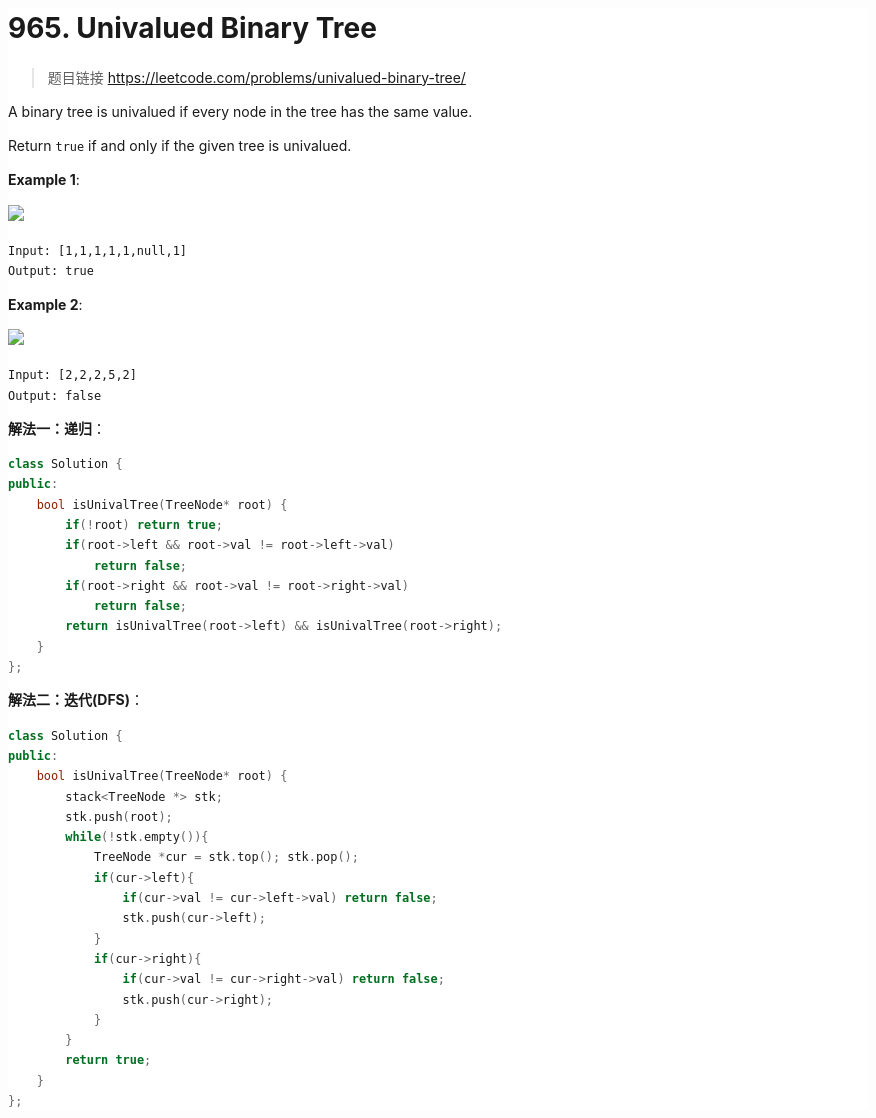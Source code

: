 # 965. Univalued Binary Tree

> 题目链接 https://leetcode.com/problems/univalued-binary-tree/

A binary tree is univalued if every node in the tree has the same value.

Return `true` if and only if the given tree is univalued.

**Example 1**:

<img src="https://assets.leetcode.com/uploads/2018/12/28/unival_bst_1.png" width="200" />

```
Input: [1,1,1,1,1,null,1]
Output: true
```

**Example 2**:

<img src="https://assets.leetcode.com/uploads/2018/12/28/unival_bst_2.png" width="200" />

```
Input: [2,2,2,5,2]
Output: false
```

**解法一：递归**：

```c++
class Solution {
public:
    bool isUnivalTree(TreeNode* root) {
        if(!root) return true;
        if(root->left && root->val != root->left->val)
            return false;
        if(root->right && root->val != root->right->val)
            return false;            
        return isUnivalTree(root->left) && isUnivalTree(root->right);
    }
};
```

**解法二：迭代(DFS)**：

```c++
class Solution {
public:
    bool isUnivalTree(TreeNode* root) {
        stack<TreeNode *> stk;
        stk.push(root);
        while(!stk.empty()){
            TreeNode *cur = stk.top(); stk.pop();
            if(cur->left){
                if(cur->val != cur->left->val) return false;
                stk.push(cur->left);
            }
            if(cur->right){
                if(cur->val != cur->right->val) return false;
                stk.push(cur->right);
            }
        }
        return true;
    }
};
```
